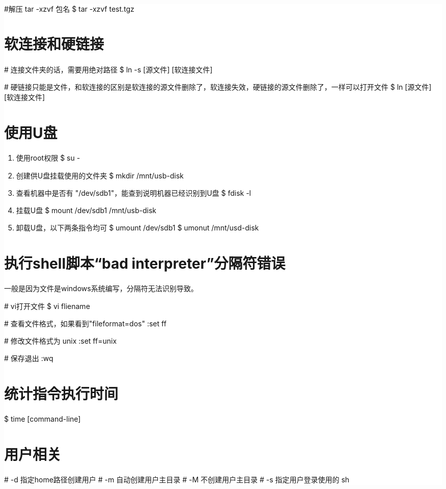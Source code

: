 \#解压  tar -xzvf 包名
$ tar -xzvf test.tgz

# 软连接和硬链接

\# 连接文件夹的话，需要用绝对路径
$ ln -s [源文件] [软连接文件]

\# 硬链接只能是文件，和软连接的区别是软连接的源文件删除了，软连接失效，硬链接的源文件删除了，一样可以打开文件
$ ln [源文件] [软连接文件]

# 使用U盘
1. 使用root权限
   $ su -

2. 创建供U盘挂载使用的文件夹
   $ mkdir /mnt/usb-disk

3. 查看机器中是否有 "/dev/sdb1"，能查到说明机器已经识别到U盘
   $ fdisk -l

4. 挂载U盘
   $ mount /dev/sdb1 /mnt/usb-disk

5. 卸载U盘，以下两条指令均可
   $ umount /dev/sdb1
   $ umonut /mnt/usd-disk

# 执行shell脚本“bad interpreter”分隔符错误

一般是因为文件是windows系统编写，分隔符无法识别导致。

\# vi打开文件
$ vi fliename

\# 查看文件格式，如果看到"fileformat=dos"
:set ff

\# 修改文件格式为 unix
:set ff=unix

\# 保存退出
:wq

# 统计指令执行时间

$ time [command-line]

# 用户相关

\# -d 指定home路径创建用户
\# -m 自动创建用户主目录
\# -M 不创建用户主目录
\# -s 指定用户登录使用的 sh
